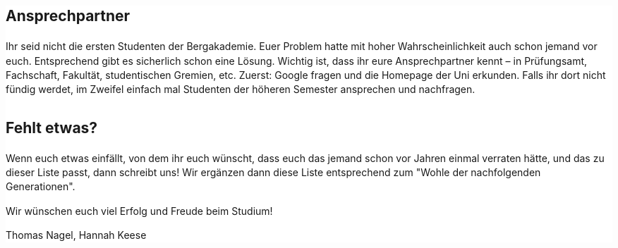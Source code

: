 ## Ansprechpartner

Ihr seid nicht die ersten Studenten der Bergakademie. Euer Problem hatte mit hoher Wahrscheinlichkeit auch schon jemand vor euch. Entsprechend gibt es sicherlich schon eine Lösung. Wichtig ist, dass ihr eure Ansprechpartner kennt – in Prüfungsamt, Fachschaft, Fakultät, studentischen Gremien, etc. Zuerst: Google fragen und die Homepage der Uni erkunden. Falls ihr dort nicht fündig werdet, im Zweifel einfach mal Studenten der höheren Semester ansprechen und nachfragen.

## Fehlt etwas?

Wenn euch etwas einfällt, von dem ihr euch wünscht, dass euch das jemand schon vor Jahren einmal verraten hätte, und das zu dieser Liste passt, dann schreibt uns! Wir ergänzen dann diese Liste entsprechend zum "Wohle der nachfolgenden Generationen".

Wir wünschen euch viel Erfolg und Freude beim Studium!

Thomas Nagel, Hannah Keese
